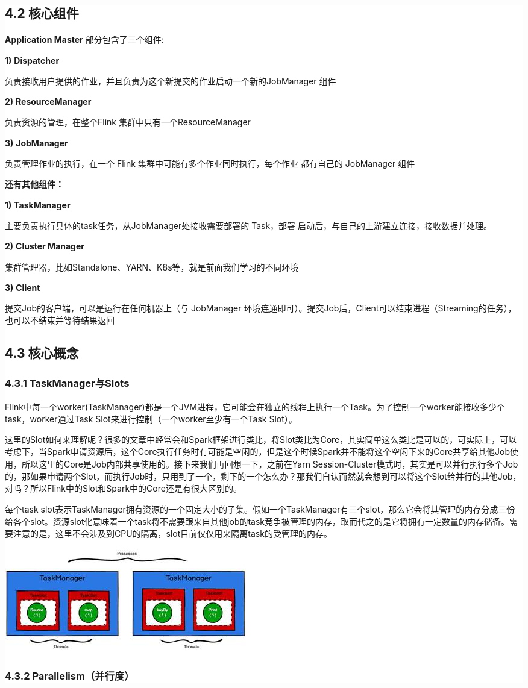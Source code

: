 ## 4.2 核心组件

**Application Master** 部分包含了三个组件:

**1)**  **Dispatcher**

负责接收用户提供的作业，并且负责为这个新提交的作业启动一个新的JobManager 组件

**2)**  **ResourceManager**

负责资源的管理，在整个Flink 集群中只有一个ResourceManager

**3)**    **JobManager**

负责管理作业的执行，在一个 Flink 集群中可能有多个作业同时执行，每个作业  都有自己的 JobManager 组件

**还有其他组件：**

**1)**    **TaskManager**

主要负责执行具体的task任务，从JobManager处接收需要部署的 Task，部署 启动后，与自己的上游建立连接，接收数据并处理。

**2)**    **Cluster Manager**

集群管理器，比如Standalone、YARN、K8s等，就是前面我们学习的不同环境

**3)**  **Client**

提交Job的客户端，可以是运行在任何机器上（与 JobManager 环境连通即可）。提交Job后，Client可以结束进程（Streaming的任务），也可以不结束并等待结果返回

## 4.3 核心概念

### 4.3.1 TaskManager与Slots 

Flink中每一个worker(TaskManager)都是一个JVM进程，它可能会在独立的线程上执行一个Task。为了控制一个worker能接收多少个task，worker通过Task Slot来进行控制（一个worker至少有一个Task Slot）。

这里的Slot如何来理解呢？很多的文章中经常会和Spark框架进行类比，将Slot类比为Core，其实简单这么类比是可以的，可实际上，可以考虑下，当Spark申请资源后，这个Core执行任务时有可能是空闲的，但是这个时候Spark并不能将这个空闲下来的Core共享给其他Job使用，所以这里的Core是Job内部共享使用的。接下来我们再回想一下，之前在Yarn Session-Cluster模式时，其实是可以并行执行多个Job的，那如果申请两个Slot，而执行Job时，只用到了一个，剩下的一个怎么办？那我们自认而然就会想到可以将这个Slot给并行的其他Job，对吗？所以Flink中的Slot和Spark中的Core还是有很大区别的。

每个task slot表示TaskManager拥有资源的一个固定大小的子集。假如一个TaskManager有三个slot，那么它会将其管理的内存分成三份给各个slot。资源slot化意味着一个task将不需要跟来自其他job的task竞争被管理的内存，取而代之的是它将拥有一定数量的内存储备。需要注意的是，这里不会涉及到CPU的隔离，slot目前仅仅用来隔离task的受管理的内存。

![img](Readme.assets/clip_image052.jpg)

### 4.3.2 Parallelism（并行度）

